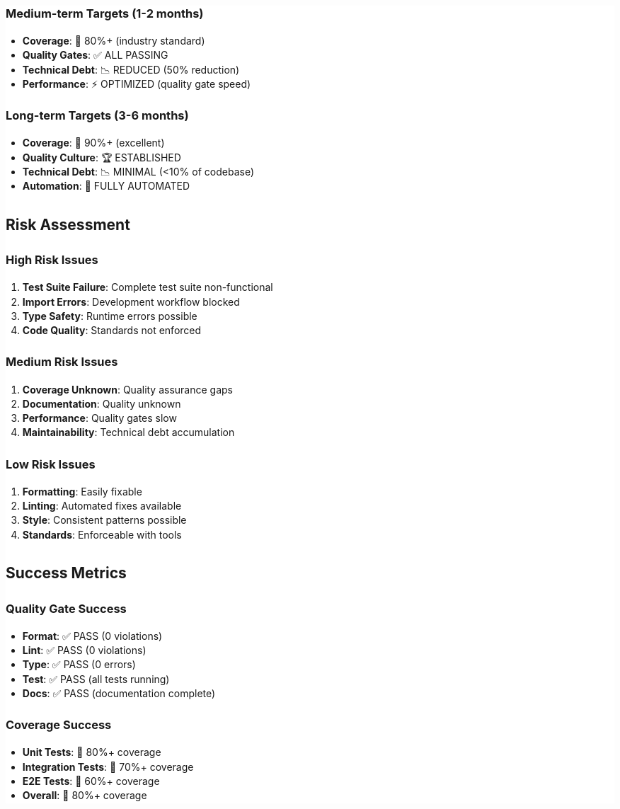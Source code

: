### Medium-term Targets (1-2 months)

- **Coverage**: 🎯 80%+ (industry standard)
- **Quality Gates**: ✅ ALL PASSING
- **Technical Debt**: 📉 REDUCED (50% reduction)
- **Performance**: ⚡ OPTIMIZED (quality gate speed)

### Long-term Targets (3-6 months)

- **Coverage**: 🎯 90%+ (excellent)
- **Quality Culture**: 🏆 ESTABLISHED
- **Technical Debt**: 📉 MINIMAL (<10% of codebase)
- **Automation**: 🤖 FULLY AUTOMATED

## Risk Assessment

### High Risk Issues

1. **Test Suite Failure**: Complete test suite non-functional
2. **Import Errors**: Development workflow blocked
3. **Type Safety**: Runtime errors possible
4. **Code Quality**: Standards not enforced

### Medium Risk Issues

1. **Coverage Unknown**: Quality assurance gaps
2. **Documentation**: Quality unknown
3. **Performance**: Quality gates slow
4. **Maintainability**: Technical debt accumulation

### Low Risk Issues

1. **Formatting**: Easily fixable
2. **Linting**: Automated fixes available
3. **Style**: Consistent patterns possible
4. **Standards**: Enforceable with tools

## Success Metrics

### Quality Gate Success

- **Format**: ✅ PASS (0 violations)
- **Lint**: ✅ PASS (0 violations)
- **Type**: ✅ PASS (0 errors)
- **Test**: ✅ PASS (all tests running)
- **Docs**: ✅ PASS (documentation complete)

### Coverage Success

- **Unit Tests**: 🎯 80%+ coverage
- **Integration Tests**: 🎯 70%+ coverage
- **E2E Tests**: 🎯 60%+ coverage
- **Overall**: 🎯 80%+ coverage
